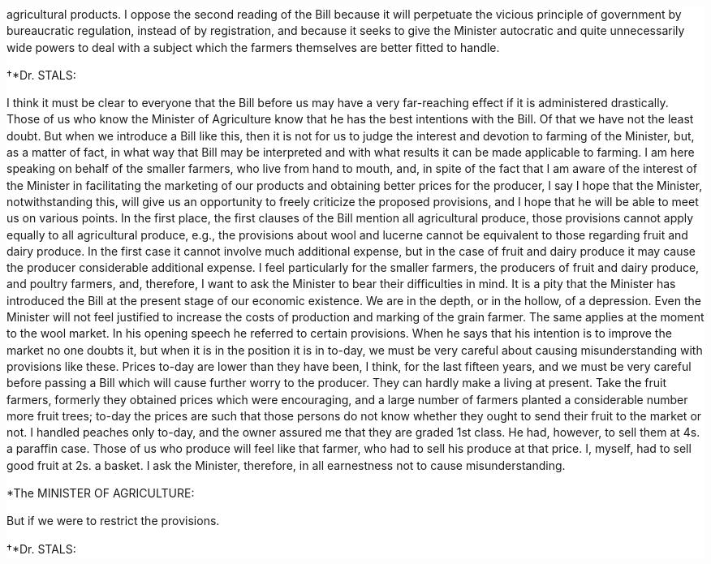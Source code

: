 agricultural products. I oppose the second reading of the Bill because it will perpetuate the vicious principle of government by bureaucratic regulation, instead of by registration, and because it seeks to give the Minister autocratic and quite unnecessarily wide powers to deal with a subject which the farmers themselves are better fitted to handle.</p>

</speech>

<speech by="#stals">

<from>&#x2020;*Dr. <person refersTo="hansard_za">STALS</person>:</from>

<p>I think it must be clear to everyone that the Bill before us may have a very far-reaching effect if it is administered drastically. Those of us who know the Minister of Agriculture know that he has the best intentions with the Bill. Of that we have not the least doubt. But when we introduce a Bill like this, then it is not for us to judge the interest and devotion to farming of the Minister, but, as a matter of fact, in what way that Bill may be interpreted and with what results it can be made applicable to farming. I am here speaking on behalf of the smaller farmers, who live from hand to mouth, and, in spite of the fact that I am aware of the interest of the Minister in facilitating the marketing of our products and obtaining better prices for the producer, I say I hope that the Minister, notwithstanding this, will give us an opportunity to freely criticize the proposed provisions, and I hope that he will be able to meet us on various points. In the first place, the first clauses of the Bill mention all agricultural produce, those provisions cannot apply equally to all agricultural produce, e.g., the provisions about wool and lucerne cannot be equivalent to those regarding fruit and dairy produce. In the first case it cannot involve much additional expense, but in the case of fruit and dairy produce it may cause the producer considerable additional expense. I feel particularly for the smaller farmers, the producers of fruit and dairy produce, and poultry farmers, and, therefore, I want to ask the Minister to bear their difficulties in mind. It is a pity that the Minister has introduced the Bill at the present stage of our economic existence. We are in the depth, or in the hollow, of a depression. Even the Minister will not feel justified to increase the costs of production and marking of the grain farmer. The same applies at the moment to the wool market. In his opening speech he referred to certain provisions. When he says that his intention is to improve the market <span class="col_105-106" refersTo="page_0121"/>no one doubts it, but when it is in the position it is in to-day, we must be very careful about causing misunderstanding with provisions like these. Prices to-day are lower than they have been, I think, for the last fifteen years, and we must be very careful before passing a Bill which will cause further worry to the producer. They can hardly make a living at present. Take the fruit farmers, formerly they obtained prices which were encouraging, and a large number of farmers planted a considerable number more fruit trees; to-day the prices are such that those persons do not know whether they ought to send their fruit to the market or not. I handled peaches only to-day, and the owner assured me that they are graded 1st class. He had, however, to sell them at 4s. a paraffin case. Those of us who produce will feel like that farmer, who had to sell his produce at that price. I, myself, had to sell good fruit at 2s. a basket. I ask the Minister, therefore, in all earnestness not to cause misunderstanding.</p>

</speech>

<speech by="#minister_of_agriculture">

<from>*The <person refersTo="hansard_za">MINISTER OF AGRICULTURE</person>:</from>

<p>But if we were to restrict the provisions.</p>

</speech>

<speech by="#stals">

<from>&#x2020;*Dr. <person refersTo="hansard_za">STALS</person>:</from>
